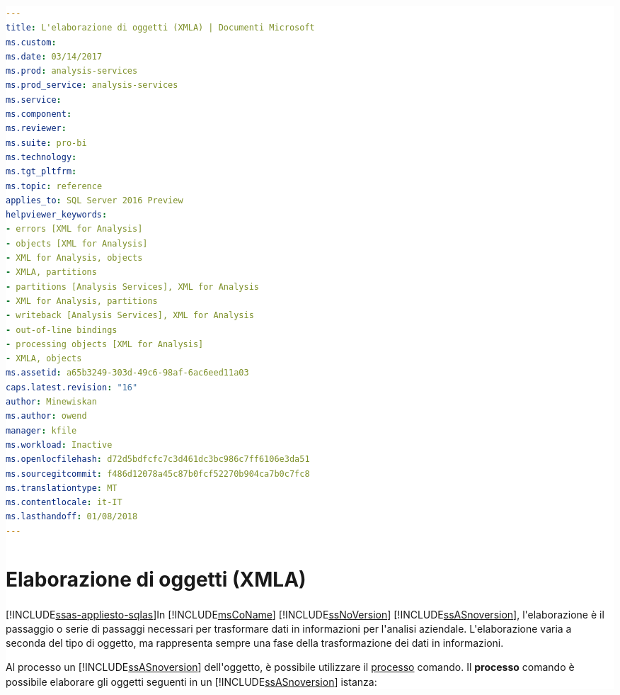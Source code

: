 ```yaml
---
title: L'elaborazione di oggetti (XMLA) | Documenti Microsoft
ms.custom: 
ms.date: 03/14/2017
ms.prod: analysis-services
ms.prod_service: analysis-services
ms.service: 
ms.component: 
ms.reviewer: 
ms.suite: pro-bi
ms.technology: 
ms.tgt_pltfrm: 
ms.topic: reference
applies_to: SQL Server 2016 Preview
helpviewer_keywords:
- errors [XML for Analysis]
- objects [XML for Analysis]
- XML for Analysis, objects
- XMLA, partitions
- partitions [Analysis Services], XML for Analysis
- XML for Analysis, partitions
- writeback [Analysis Services], XML for Analysis
- out-of-line bindings
- processing objects [XML for Analysis]
- XMLA, objects
ms.assetid: a65b3249-303d-49c6-98af-6ac6eed11a03
caps.latest.revision: "16"
author: Minewiskan
ms.author: owend
manager: kfile
ms.workload: Inactive
ms.openlocfilehash: d72d5bdfcfc7c3d461dc3bc986c7ff6106e3da51
ms.sourcegitcommit: f486d12078a45c87b0fcf52270b904ca7b0c7fc8
ms.translationtype: MT
ms.contentlocale: it-IT
ms.lasthandoff: 01/08/2018
---
```

# <a name="processing-objects-xmla"></a>Elaborazione di oggetti (XMLA)
[!INCLUDE[ssas-appliesto-sqlas](../../includes/ssas-appliesto-sqlas.md)]In [!INCLUDE[msCoName](../../includes/msconame-md.md)] [!INCLUDE[ssNoVersion](../../includes/ssnoversion-md.md)] [!INCLUDE[ssASnoversion](../../includes/ssasnoversion-md.md)], l'elaborazione è il passaggio o serie di passaggi necessari per trasformare dati in informazioni per l'analisi aziendale. L'elaborazione varia a seconda del tipo di oggetto, ma rappresenta sempre una fase della trasformazione dei dati in informazioni.  
  
 Al processo un [!INCLUDE[ssASnoversion](../../includes/ssasnoversion-md.md)] dell'oggetto, è possibile utilizzare il [processo](../../analysis-services/xmla/xml-elements-commands/process-element-xmla.md) comando. Il **processo** comando è possibile elaborare gli oggetti seguenti in un [!INCLUDE[ssASnoversion](../../includes/ssasnoversion-md.md)] istanza:  
  